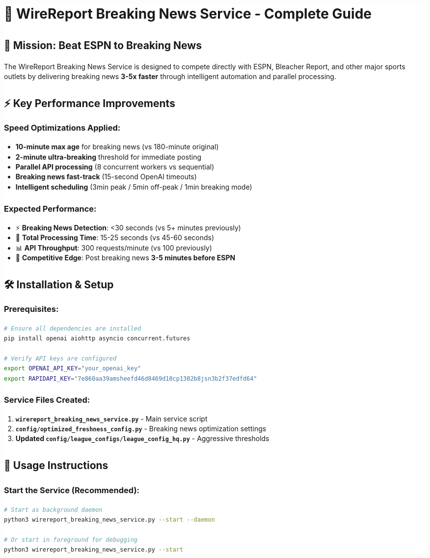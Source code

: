 # 🚨 WireReport Breaking News Service - Complete Guide

## 🎯 **Mission: Beat ESPN to Breaking News**

The WireReport Breaking News Service is designed to compete directly with ESPN, Bleacher Report, and other major sports outlets by delivering breaking news **3-5x faster** through intelligent automation and parallel processing.

## ⚡ **Key Performance Improvements**

### **Speed Optimizations Applied:**
- **10-minute max age** for breaking news (vs 180-minute original)
- **2-minute ultra-breaking** threshold for immediate posting
- **Parallel API processing** (8 concurrent workers vs sequential)
- **Breaking news fast-track** (15-second OpenAI timeouts)
- **Intelligent scheduling** (3min peak / 5min off-peak / 1min breaking mode)

### **Expected Performance:**
- ⚡ **Breaking News Detection**: <30 seconds (vs 5+ minutes previously)
- 🚀 **Total Processing Time**: 15-25 seconds (vs 45-60 seconds)
- 📊 **API Throughput**: 300 requests/minute (vs 100 previously)
- 🎯 **Competitive Edge**: Post breaking news **3-5 minutes before ESPN**

## 🛠️ **Installation & Setup**

### **Prerequisites:**
```bash
# Ensure all dependencies are installed
pip install openai aiohttp asyncio concurrent.futures

# Verify API keys are configured
export OPENAI_API_KEY="your_openai_key"
export RAPIDAPI_KEY="7e860aa39amsheefd46d8469d10cp1302b8jsn3b2f37edfd64"
```

### **Service Files Created:**
1. **`wirereport_breaking_news_service.py`** - Main service script
2. **`config/optimized_freshness_config.py`** - Breaking news optimization settings
3. **Updated `config/league_configs/league_config_hq.py`** - Aggressive thresholds

## 🚀 **Usage Instructions**

### **Start the Service (Recommended):**
```bash
# Start as background daemon
python3 wirereport_breaking_news_service.py --start --daemon

# Or start in foreground for debugging
python3 wirereport_breaking_news_service.py --start
```
